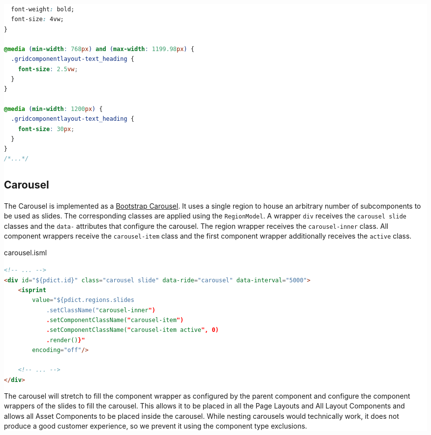 ```css
  font-weight: bold;
  font-size: 4vw;
}

@media (min-width: 768px) and (max-width: 1199.98px) {
  .gridcomponentlayout-text_heading {
    font-size: 2.5vw;
  }
}

@media (min-width: 1200px) {
  .gridcomponentlayout-text_heading {
    font-size: 30px;
  }
}
/*...*/
```

## Carousel

The Carousel is implemented as a [Bootstrap Carousel](https://getbootstrap.com/docs/4.0/components/carousel/). It uses a single region to house an arbitrary number of subcomponents to be used as slides. The corresponding classes are applied using the `RegionModel`. A wrapper `div` receives the `carousel slide` classes and the `data-` attributes that configure the carousel. The region wrapper receives the `carousel-inner` class. All component wrappers receive the `carousel-item` class and the first component wrapper additionally receives the `active` class.

carousel.isml
```html
<!-- ... -->
<div id="${pdict.id}" class="carousel slide" data-ride="carousel" data-interval="5000">
	<isprint
		value="${pdict.regions.slides
			.setClassName("carousel-inner")
			.setComponentClassName("carousel-item")
			.setComponentClassName("carousel-item active", 0)
			.render()}"
		encoding="off"/>

	<!-- ... -->
</div>
```

The carousel will stretch to fill the component wrapper as configured by the parent component and configure the component wrappers of the slides to fill the carousel. This allows it to be placed in all the Page Layouts and All Layout Components and allows all Asset Components to be placed inside the carousel. While nesting carousels would technically work, it does not produce a good customer experience, so we prevent it using the component type exclusions.

